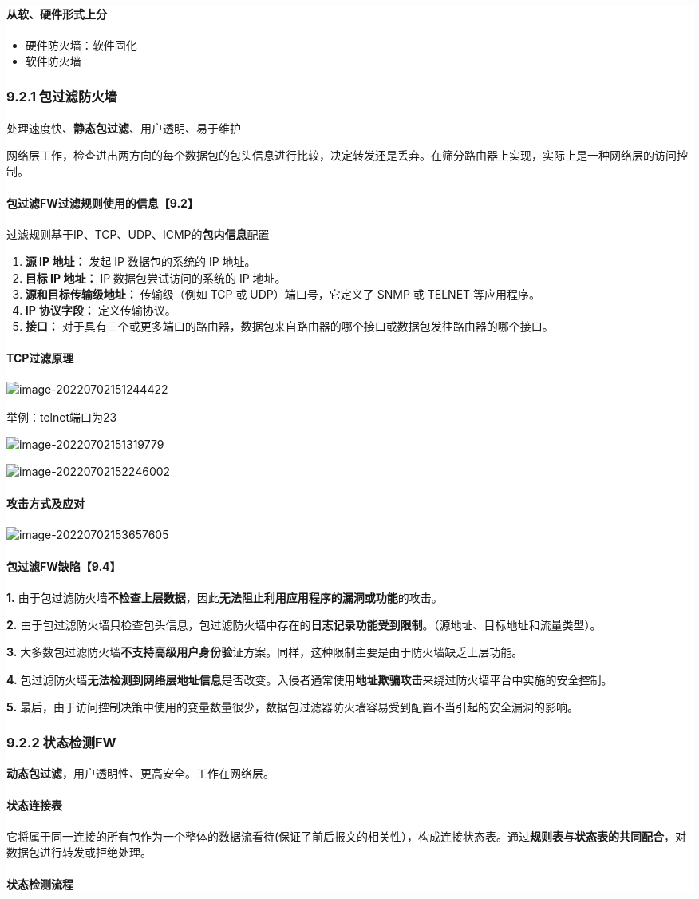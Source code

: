 #### 从软、硬件形式上分

- 硬件防火墙：软件固化
- 软件防火墙

### 9.2.1 包过滤防火墙

处理速度快、**静态包过滤**、用户透明、易于维护

网络层工作，检查进出两方向的每个数据包的包头信息进行比较，决定转发还是丢弃。在筛分路由器上实现，实际上是一种网络层的访问控制。

#### 包过滤FW过滤规则使用的信息【**9.2**】

过滤规则基于IP、TCP、UDP、ICMP的**包内信息**配置

1. **源 IP 地址：** 发起 IP 数据包的系统的 IP 地址。 
2. **目标 IP 地址：** IP 数据包尝试访问的系统的 IP 地址。 
3. **源和目标传输级地址：** 传输级（例如 TCP 或 UDP）端口号，它定义了 SNMP 或 TELNET 等应用程序。 
4. **IP** **协议字段：** 定义传输协议。 
5. **接口：** 对于具有三个或更多端口的路由器，数据包来自路由器的哪个接口或数据包发往路由器的哪个接口。

#### TCP过滤原理

![image-20220702151244422](C:\Users\elimx\AppData\Roaming\Typora\typora-user-images\image-20220702151244422.png)

举例：telnet端口为23

![image-20220702151319779](C:\Users\elimx\AppData\Roaming\Typora\typora-user-images\image-20220702151319779.png)

![image-20220702152246002](C:\Users\elimx\AppData\Roaming\Typora\typora-user-images\image-20220702152246002.png)

#### 攻击方式及应对

![image-20220702153657605](C:\Users\elimx\AppData\Roaming\Typora\typora-user-images\image-20220702153657605.png)

#### 包过滤FW缺陷【9.4】  

**1.** 由于包过滤防火墙**不检查上层数据**，因此**无法阻止利用应用程序的漏洞或功能**的攻击。

**2.** 由于包过滤防火墙只检查包头信息，包过滤防火墙中存在的**日志记录功能受到限制**。（源地址、目标地址和流量类型）。 

**3.** 大多数包过滤防火墙**不支持高级用户身份验**证方案。同样，这种限制主要是由于防火墙缺乏上层功能。 

**4.** 包过滤防火墙**无法检测到网络层地址信息**是否改变。入侵者通常使用**地址欺骗攻击**来绕过防火墙平台中实施的安全控制。

**5.** 最后，由于访问控制决策中使用的变量数量很少，数据包过滤器防火墙容易受到配置不当引起的安全漏洞的影响。  

### 9.2.2 状态检测FW

**动态包过滤**，用户透明性、更高安全。工作在网络层。

#### 状态连接表

它将属于同一连接的所有包作为一个整体的数据流看待(保证了前后报文的相关性），构成连接状态表。通过**规则表与状态表的共同配合**，对数据包进行转发或拒绝处理。

#### 状态检测流程
